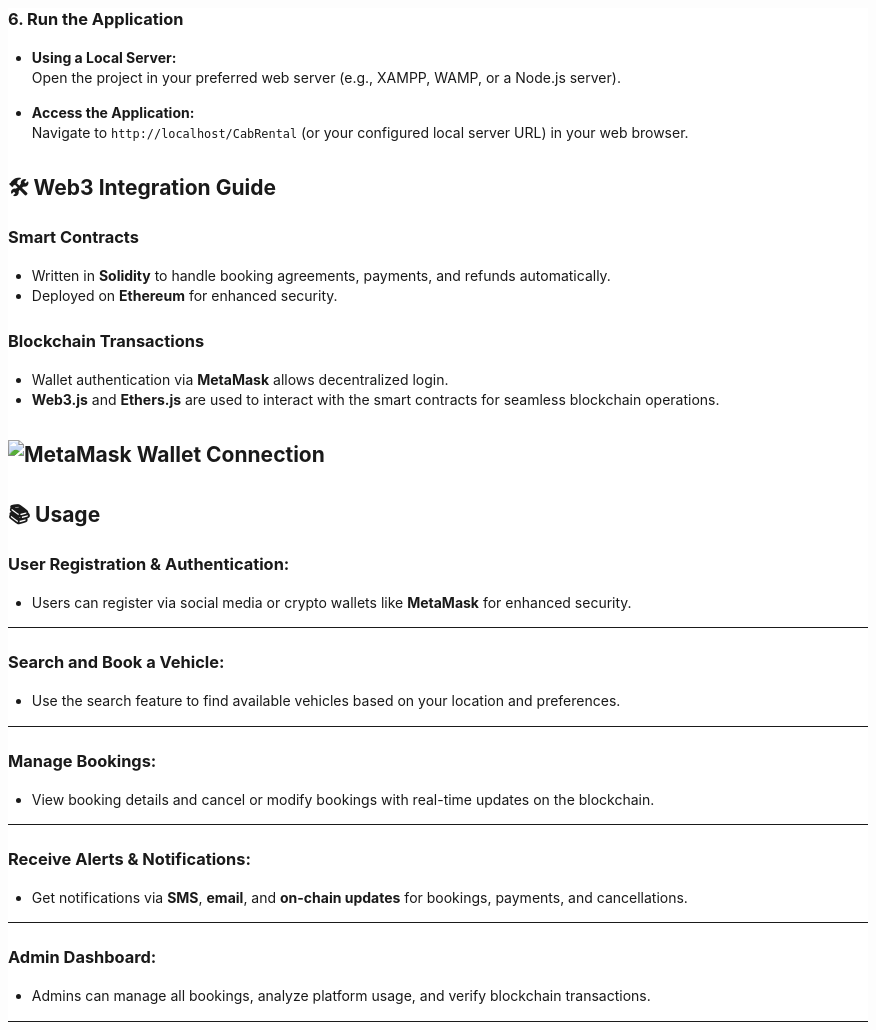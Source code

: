 ### 6. Run the Application

- **Using a Local Server:**  
  Open the project in your preferred web server (e.g., XAMPP, WAMP, or a Node.js server).

- **Access the Application:**  
  Navigate to `http://localhost/CabRental` (or your configured local server URL) in your web browser.
## 🛠 **Web3 Integration Guide**

### **Smart Contracts**

- Written in **Solidity** to handle booking agreements, payments, and refunds automatically.
- Deployed on **Ethereum** for enhanced security.

### **Blockchain Transactions**

- Wallet authentication via **MetaMask** allows decentralized login.
- **Web3.js** and **Ethers.js** are used to interact with the smart contracts for seamless blockchain operations.

![MetaMask Wallet Connection](https://files.oaiusercontent.com/file-QyUAqocqj49rEEefvhalq9cF?se=2024-10-05T14%3A41%3A11Z&sp=r&sv=2024-08-04&sr=b&rscc=max-age%3D604800%2C%20immutable%2C%20private&rscd=attachment%3B%20filename%3Dac428c5a-a433-4e8f-a5bd-54d007480062.webp&sig=yX9OkeQ1m8CXkHEoRXOD1K1%2BQh%2Big4EsWvhyt5t3T%2BU%3D) 
---

## 📚 **Usage**

### **User Registration & Authentication:**

- Users can register via social media or crypto wallets like **MetaMask** for enhanced security.
---

### **Search and Book a Vehicle:**

- Use the search feature to find available vehicles based on your location and preferences.
---

### **Manage Bookings:**

- View booking details and cancel or modify bookings with real-time updates on the blockchain.
---

### **Receive Alerts & Notifications:**

- Get notifications via **SMS**, **email**, and **on-chain updates** for bookings, payments, and cancellations.

---

### **Admin Dashboard:**

- Admins can manage all bookings, analyze platform usage, and verify blockchain transactions.

---